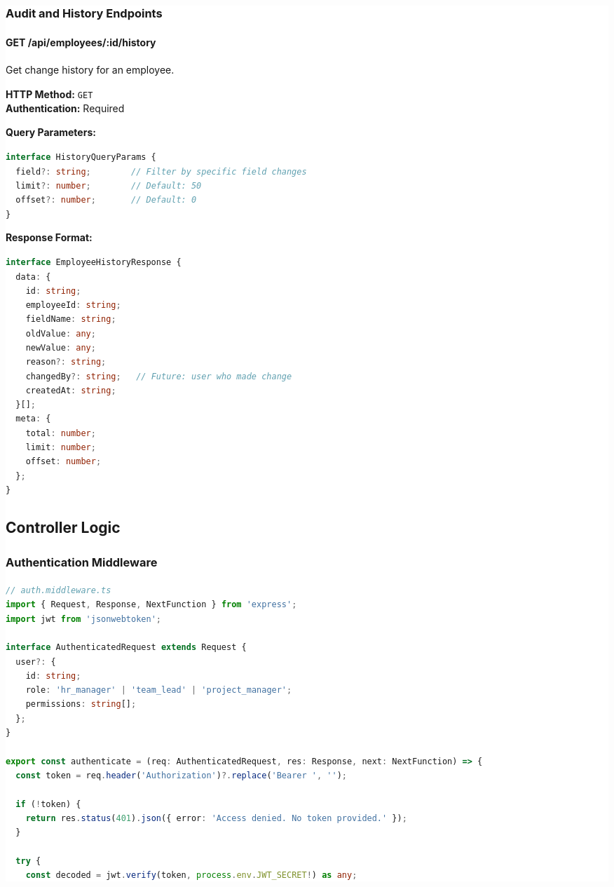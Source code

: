 
### Audit and History Endpoints

#### GET /api/employees/:id/history
Get change history for an employee.

**HTTP Method:** `GET`  
**Authentication:** Required

**Query Parameters:**
```typescript
interface HistoryQueryParams {
  field?: string;        // Filter by specific field changes
  limit?: number;        // Default: 50
  offset?: number;       // Default: 0
}
```

**Response Format:**
```typescript
interface EmployeeHistoryResponse {
  data: {
    id: string;
    employeeId: string;
    fieldName: string;
    oldValue: any;
    newValue: any;
    reason?: string;
    changedBy?: string;   // Future: user who made change
    createdAt: string;
  }[];
  meta: {
    total: number;
    limit: number;
    offset: number;
  };
}
```

## Controller Logic

### Authentication Middleware

```typescript
// auth.middleware.ts
import { Request, Response, NextFunction } from 'express';
import jwt from 'jsonwebtoken';

interface AuthenticatedRequest extends Request {
  user?: {
    id: string;
    role: 'hr_manager' | 'team_lead' | 'project_manager';
    permissions: string[];
  };
}

export const authenticate = (req: AuthenticatedRequest, res: Response, next: NextFunction) => {
  const token = req.header('Authorization')?.replace('Bearer ', '');
  
  if (!token) {
    return res.status(401).json({ error: 'Access denied. No token provided.' });
  }

  try {
    const decoded = jwt.verify(token, process.env.JWT_SECRET!) as any;
```